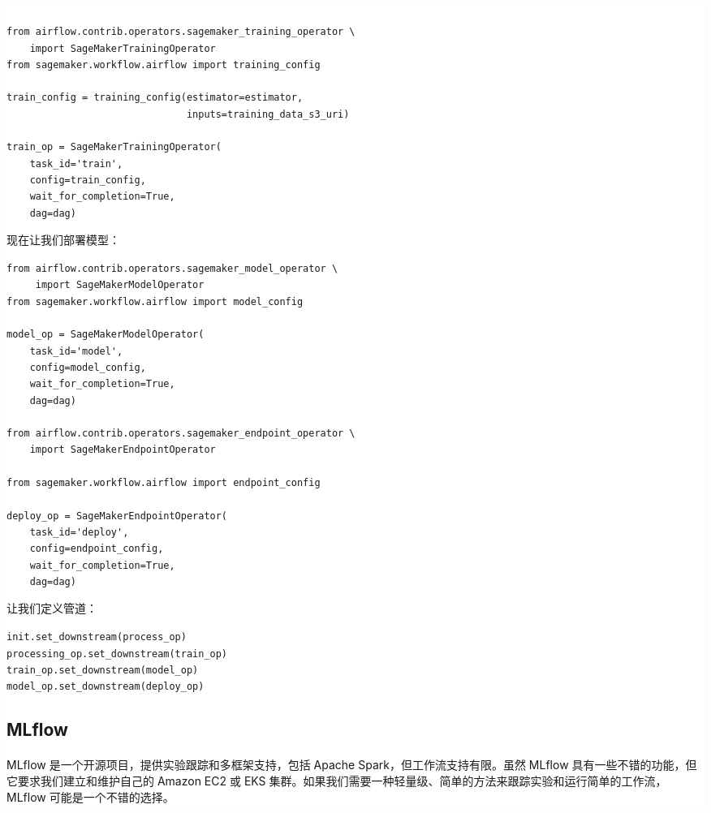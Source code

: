 ```

from airflow.contrib.operators.sagemaker_training_operator \
	import SageMakerTrainingOperator
from sagemaker.workflow.airflow import training_config

train_config = training_config(estimator=estimator,
                               inputs=training_data_s3_uri)

train_op = SageMakerTrainingOperator(
    task_id='train',
    config=train_config,
    wait_for_completion=True,
    dag=dag)
```

现在让我们部署模型：

```
from airflow.contrib.operators.sagemaker_model_operator \
     import SageMakerModelOperator
from sagemaker.workflow.airflow import model_config

model_op = SageMakerModelOperator(
    task_id='model',
    config=model_config,
    wait_for_completion=True,
    dag=dag)

from airflow.contrib.operators.sagemaker_endpoint_operator \
	import SageMakerEndpointOperator

from sagemaker.workflow.airflow import endpoint_config

deploy_op = SageMakerEndpointOperator(
    task_id='deploy',
    config=endpoint_config,
    wait_for_completion=True,
    dag=dag)
```

让我们定义管道：

```
init.set_downstream(process_op)
processing_op.set_downstream(train_op)
train_op.set_downstream(model_op)
model_op.set_downstream(deploy_op)
```

## MLflow

MLflow 是一个开源项目，提供实验跟踪和多框架支持，包括 Apache Spark，但工作流支持有限。虽然 MLflow 具有一些不错的功能，但它要求我们建立和维护自己的 Amazon EC2 或 EKS 集群。如果我们需要一种轻量级、简单的方法来跟踪实验和运行简单的工作流，MLflow 可能是一个不错的选择。
